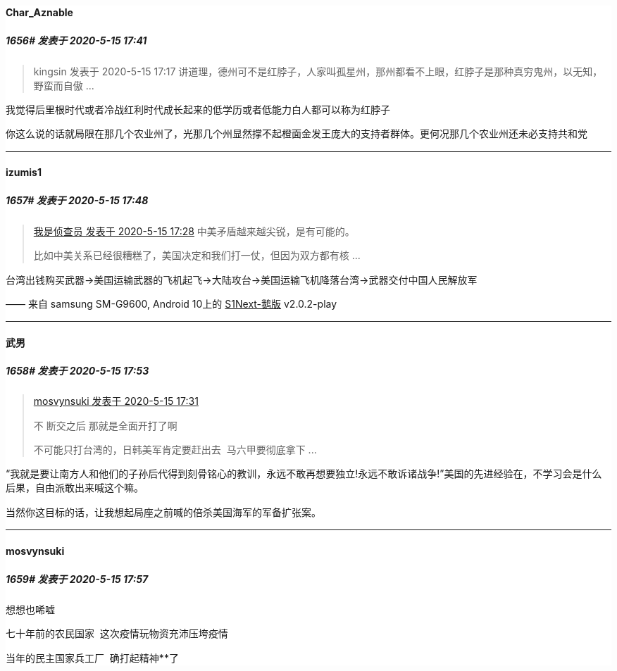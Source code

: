 ####  Char_Aznable  
##### 1656#       发表于 2020-5-15 17:41


<blockquote>kingsin 发表于 2020-5-15 17:17
讲道理，德州可不是红脖子，人家叫孤星州，那州都看不上眼，红脖子是那种真穷鬼州，以无知，野蛮而自傲 ...</blockquote>
我觉得后里根时代或者冷战红利时代成长起来的低学历或者低能力白人都可以称为红脖子


你这么说的话就局限在那几个农业州了，光那几个州显然撑不起橙面金发王庞大的支持者群体。更何况那几个农业州还未必支持共和党


-----

####  izumis1  
##### 1657#       发表于 2020-5-15 17:48


<blockquote><a href="httphttps://bbs.saraba1st.com/2b/forum.php?mod=redirect&amp;goto=findpost&amp;pid=47430977&amp;ptid=1933932" target="_blank">我是侦查员 发表于 2020-5-15 17:28</a>
中美矛盾越来越尖锐，是有可能的。


比如中美关系已经很糟糕了，美国决定和我们打一仗，但因为双方都有核 ...</blockquote>
台湾出钱购买武器→美国运输武器的飞机起飞→大陆攻台→美国运输飞机降落台湾→武器交付中国人民解放军

—— 来自 samsung SM-G9600, Android 10上的 [S1Next-鹅版](https://github.com/ykrank/S1-Next/releases) v2.0.2-play


-----

####  武男  
##### 1658#       发表于 2020-5-15 17:53


<blockquote><a href="httphttps://bbs.saraba1st.com/2b/forum.php?mod=redirect&amp;goto=findpost&amp;pid=47431016&amp;ptid=1933932" target="_blank">mosvynsuki 发表于 2020-5-15 17:31</a>

不 断交之后 那就是全面开打了啊


不可能只打台湾的，日韩美军肯定要赶出去  马六甲要彻底拿下 ...</blockquote>
“我就是要让南方人和他们的子孙后代得到刻骨铭心的教训，永远不敢再想要独立!永远不敢诉诸战争!”美国的先进经验在，不学习会是什么后果，自由派敢出来喊这个嘛。

当然你这目标的话，让我想起局座之前喊的倍杀美国海军的军备扩张案。


-----

####  mosvynsuki  
##### 1659#       发表于 2020-5-15 17:57


想想也唏嘘


七十年前的农民国家  这次疫情玩物资充沛压垮疫情


当年的民主国家兵工厂  确打起精神**了
